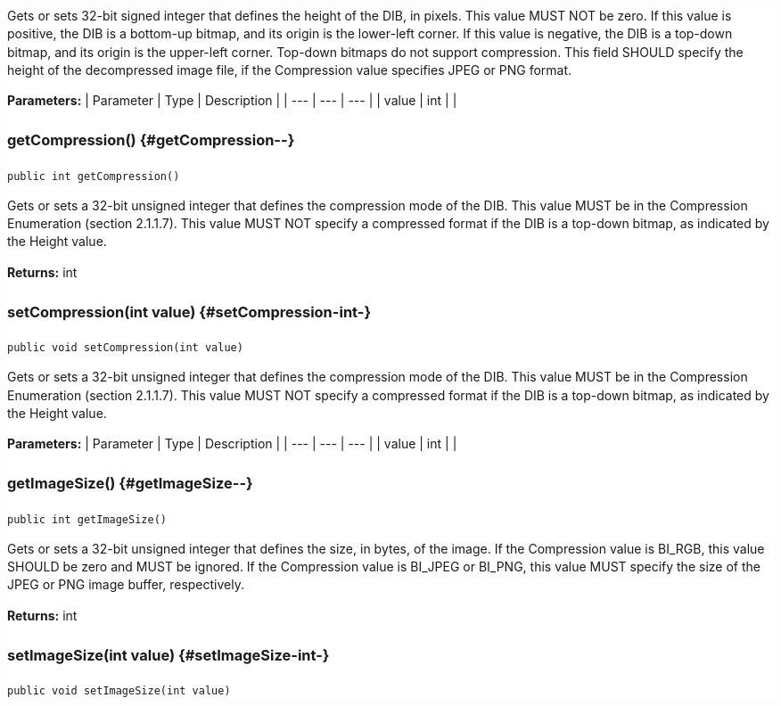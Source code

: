 
Gets or sets 32-bit signed integer that defines the height of the DIB, in pixels. This value MUST NOT be zero. If this value is positive, the DIB is a bottom-up bitmap, and its origin is the lower-left corner. If this value is negative, the DIB is a top-down bitmap, and its origin is the upper-left corner. Top-down bitmaps do not support compression. This field SHOULD specify the height of the decompressed image file, if the Compression value specifies JPEG or PNG format.

**Parameters:**
| Parameter | Type | Description |
| --- | --- | --- |
| value | int |  |

### getCompression() {#getCompression--}
```
public int getCompression()
```


Gets or sets a 32-bit unsigned integer that defines the compression mode of the DIB. This value MUST be in the Compression Enumeration (section 2.1.1.7). This value MUST NOT specify a compressed format if the DIB is a top-down bitmap, as indicated by the Height value.

**Returns:**
int
### setCompression(int value) {#setCompression-int-}
```
public void setCompression(int value)
```


Gets or sets a 32-bit unsigned integer that defines the compression mode of the DIB. This value MUST be in the Compression Enumeration (section 2.1.1.7). This value MUST NOT specify a compressed format if the DIB is a top-down bitmap, as indicated by the Height value.

**Parameters:**
| Parameter | Type | Description |
| --- | --- | --- |
| value | int |  |

### getImageSize() {#getImageSize--}
```
public int getImageSize()
```


Gets or sets a 32-bit unsigned integer that defines the size, in bytes, of the image. If the Compression value is BI\_RGB, this value SHOULD be zero and MUST be ignored. If the Compression value is BI\_JPEG or BI\_PNG, this value MUST specify the size of the JPEG or PNG image buffer, respectively.

**Returns:**
int
### setImageSize(int value) {#setImageSize-int-}
```
public void setImageSize(int value)
```
